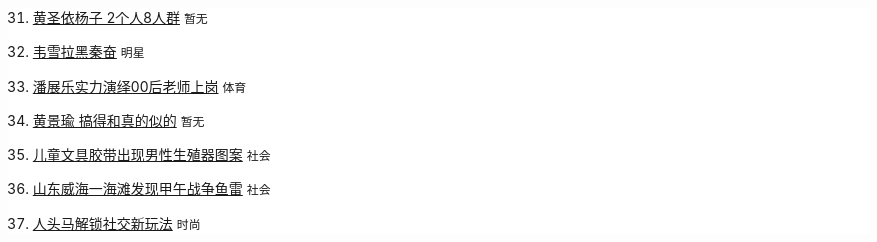 31. [黄圣依杨子 2个人8人群](https://m.weibo.cn/search?containerid=100103type%3D1%26t%3D10%26q%3D%E9%BB%84%E5%9C%A3%E4%BE%9D%E6%9D%A8%E5%AD%90+2%E4%B8%AA%E4%BA%BA8%E4%BA%BA%E7%BE%A4&stream_entry_id=31&isnewpage=1&extparam=seat%3D1%26flag%3D0%26cate%3D5001%26stream_entry_id%3D31%26lcate%3D5001%26realpos%3D30%26band_rank%3D30%26filter_type%3Drealtimehot%26q%3D%25E9%25BB%2584%25E5%259C%25A3%25E4%25BE%259D%25E6%259D%25A8%25E5%25AD%2590%25202%25E4%25B8%25AA%25E4%25BA%25BA8%25E4%25BA%25BA%25E7%25BE%25A4%26dgr%3D0%26pos%3D29%26c_type%3D31%26display_time%3D1729167684%26pre_seqid%3D17291676840720378248285) `暂无` 

32. [韦雪拉黑秦奋](https://m.weibo.cn/search?containerid=100103type%3D1%26t%3D10%26q%3D%23%E9%9F%A6%E9%9B%AA%E6%8B%89%E9%BB%91%E7%A7%A6%E5%A5%8B%23&stream_entry_id=31&isnewpage=1&extparam=seat%3D1%26flag%3D0%26cate%3D5001%26stream_entry_id%3D31%26lcate%3D5001%26realpos%3D31%26band_rank%3D31%26filter_type%3Drealtimehot%26q%3D%2523%25E9%259F%25A6%25E9%259B%25AA%25E6%258B%2589%25E9%25BB%2591%25E7%25A7%25A6%25E5%25A5%258B%2523%26dgr%3D0%26pos%3D30%26c_type%3D31%26display_time%3D1729167684%26pre_seqid%3D17291676840720378248285) `明星` 

33. [潘展乐实力演绎00后老师上岗](https://m.weibo.cn/search?containerid=100103type%3D1%26t%3D10%26q%3D%23%E6%BD%98%E5%B1%95%E4%B9%90%E5%AE%9E%E5%8A%9B%E6%BC%94%E7%BB%8E00%E5%90%8E%E8%80%81%E5%B8%88%E4%B8%8A%E5%B2%97%23&stream_entry_id=31&isnewpage=1&extparam=seat%3D1%26flag%3D0%26cate%3D5001%26stream_entry_id%3D31%26lcate%3D5001%26realpos%3D32%26c_type%3D31%26band_rank%3D32%26filter_type%3Drealtimehot%26q%3D%2523%25E6%25BD%2598%25E5%25B1%2595%25E4%25B9%2590%25E5%25AE%259E%25E5%258A%259B%25E6%25BC%2594%25E7%25BB%258E00%25E5%2590%258E%25E8%2580%2581%25E5%25B8%2588%25E4%25B8%258A%25E5%25B2%2597%2523%26dgr%3D0%26pos%3D31%26adid%3D258845%26display_time%3D1729167684%26pre_seqid%3D17291676840720378248285) `体育` 

34. [黄景瑜 搞得和真的似的](https://m.weibo.cn/search?containerid=100103type%3D1%26t%3D10%26q%3D%E9%BB%84%E6%99%AF%E7%91%9C+%E6%90%9E%E5%BE%97%E5%92%8C%E7%9C%9F%E7%9A%84%E4%BC%BC%E7%9A%84&stream_entry_id=31&isnewpage=1&extparam=seat%3D1%26flag%3D1%26cate%3D5001%26stream_entry_id%3D31%26lcate%3D5001%26realpos%3D33%26band_rank%3D33%26filter_type%3Drealtimehot%26q%3D%25E9%25BB%2584%25E6%2599%25AF%25E7%2591%259C%2520%25E6%2590%259E%25E5%25BE%2597%25E5%2592%258C%25E7%259C%259F%25E7%259A%2584%25E4%25BC%25BC%25E7%259A%2584%26dgr%3D0%26pos%3D32%26c_type%3D31%26display_time%3D1729167684%26pre_seqid%3D17291676840720378248285) `暂无` 

35. [儿童文具胶带出现男性生殖器图案](https://m.weibo.cn/search?containerid=100103type%3D1%26t%3D10%26q%3D%23%E5%84%BF%E7%AB%A5%E6%96%87%E5%85%B7%E8%83%B6%E5%B8%A6%E5%87%BA%E7%8E%B0%E7%94%B7%E6%80%A7%E7%94%9F%E6%AE%96%E5%99%A8%E5%9B%BE%E6%A1%88%23&stream_entry_id=31&isnewpage=1&extparam=seat%3D1%26flag%3D0%26cate%3D5001%26stream_entry_id%3D31%26lcate%3D5001%26realpos%3D34%26band_rank%3D34%26filter_type%3Drealtimehot%26q%3D%2523%25E5%2584%25BF%25E7%25AB%25A5%25E6%2596%2587%25E5%2585%25B7%25E8%2583%25B6%25E5%25B8%25A6%25E5%2587%25BA%25E7%258E%25B0%25E7%2594%25B7%25E6%2580%25A7%25E7%2594%259F%25E6%25AE%2596%25E5%2599%25A8%25E5%259B%25BE%25E6%25A1%2588%2523%26dgr%3D0%26pos%3D33%26c_type%3D31%26display_time%3D1729167684%26pre_seqid%3D17291676840720378248285) `社会` 

36. [山东威海一海滩发现甲午战争鱼雷](https://m.weibo.cn/search?containerid=100103type%3D1%26t%3D10%26q%3D%23%E5%B1%B1%E4%B8%9C%E5%A8%81%E6%B5%B7%E4%B8%80%E6%B5%B7%E6%BB%A9%E5%8F%91%E7%8E%B0%E7%94%B2%E5%8D%88%E6%88%98%E4%BA%89%E9%B1%BC%E9%9B%B7%23&stream_entry_id=31&isnewpage=1&extparam=seat%3D1%26flag%3D0%26cate%3D5001%26stream_entry_id%3D31%26lcate%3D5001%26realpos%3D35%26band_rank%3D35%26filter_type%3Drealtimehot%26q%3D%2523%25E5%25B1%25B1%25E4%25B8%259C%25E5%25A8%2581%25E6%25B5%25B7%25E4%25B8%2580%25E6%25B5%25B7%25E6%25BB%25A9%25E5%258F%2591%25E7%258E%25B0%25E7%2594%25B2%25E5%258D%2588%25E6%2588%2598%25E4%25BA%2589%25E9%25B1%25BC%25E9%259B%25B7%2523%26dgr%3D0%26pos%3D34%26c_type%3D31%26display_time%3D1729167684%26pre_seqid%3D17291676840720378248285) `社会` 

37. [人头马解锁社交新玩法](https://m.weibo.cn/search?containerid=100103type%3D1%26t%3D10%26q%3D%23%E4%BA%BA%E5%A4%B4%E9%A9%AC%E8%A7%A3%E9%94%81%E7%A4%BE%E4%BA%A4%E6%96%B0%E7%8E%A9%E6%B3%95%23&stream_entry_id=31&isnewpage=1&extparam=seat%3D1%26flag%3D0%26cate%3D5001%26stream_entry_id%3D31%26lcate%3D5001%26realpos%3D36%26c_type%3D31%26band_rank%3D36%26filter_type%3Drealtimehot%26q%3D%2523%25E4%25BA%25BA%25E5%25A4%25B4%25E9%25A9%25AC%25E8%25A7%25A3%25E9%2594%2581%25E7%25A4%25BE%25E4%25BA%25A4%25E6%2596%25B0%25E7%258E%25A9%25E6%25B3%2595%2523%26dgr%3D0%26pos%3D35%26adid%3D259359%26display_time%3D1729167684%26pre_seqid%3D17291676840720378248285) `时尚` 
